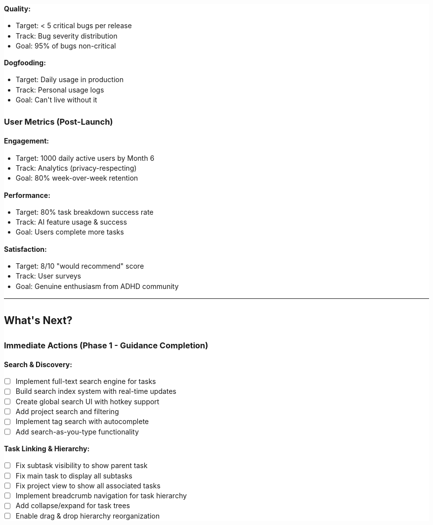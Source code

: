 **Quality:**

- Target: < 5 critical bugs per release
- Track: Bug severity distribution
- Goal: 95% of bugs non-critical

**Dogfooding:**

- Target: Daily usage in production
- Track: Personal usage logs
- Goal: Can't live without it

### User Metrics (Post-Launch)

**Engagement:**

- Target: 1000 daily active users by Month 6
- Track: Analytics (privacy-respecting)
- Goal: 80% week-over-week retention

**Performance:**

- Target: 80% task breakdown success rate
- Track: AI feature usage & success
- Goal: Users complete more tasks

**Satisfaction:**

- Target: 8/10 "would recommend" score
- Track: User surveys
- Goal: Genuine enthusiasm from ADHD community

---

## What's Next?

### Immediate Actions (Phase 1 - Guidance Completion)

**Search & Discovery:**

- [ ] Implement full-text search engine for tasks
- [ ] Build search index system with real-time updates
- [ ] Create global search UI with hotkey support
- [ ] Add project search and filtering
- [ ] Implement tag search with autocomplete
- [ ] Add search-as-you-type functionality

**Task Linking & Hierarchy:**

- [ ] Fix subtask visibility to show parent task
- [ ] Fix main task to display all subtasks
- [ ] Fix project view to show all associated tasks
- [ ] Implement breadcrumb navigation for task hierarchy
- [ ] Add collapse/expand for task trees
- [ ] Enable drag & drop hierarchy reorganization
